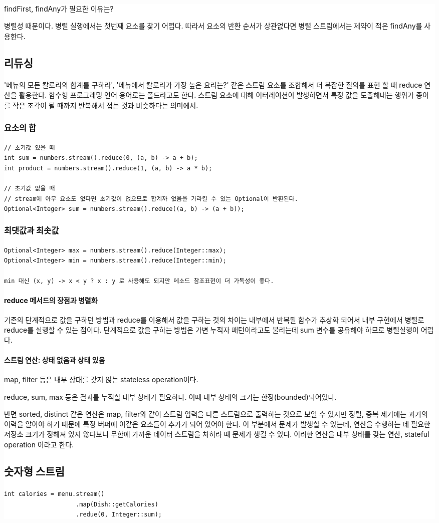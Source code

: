findFirst, findAny가 필요한 이유는?

병렬성 때문이다. 병렬 실행에서는 첫번째 요소를 찾기 어렵다. 따라서 요소의 반환 순서가 상관없다면 병렬 스트림에서는 제약이 적은 findAny를 사용한다.

## 리듀싱

'메뉴의 모든 칼로리의 합계를 구하라', '메뉴에서 칼로리가 가장 높은 요리는?' 같은 스트림 요소를 조합해서 더 복잡한 질의를 표현 할 때 reduce 연산을 활용한다.
함수형 프로그래밍 언어 용어로는 폴드라고도 한다. 스트림 요소에 대해 이터레이션이 발생하면서 특정 값을 도출해내는 행위가 종이를 작은 조각이 될 때까지 반복해서 접는 것과 비슷하다는 의미에서.

### 요소의 합

```
// 초기값 있을 때
int sum = numbers.stream().reduce(0, (a, b) -> a + b);
int product = numbers.stream().reduce(1, (a, b) -> a * b);

// 초기값 없을 때
// stream에 아무 요소도 없다면 초기값이 없으므로 합계까 없음을 가라킬 수 있는 Optional이 반환된다.
Optional<Integer> sum = numbers.stream().reduce((a, b) -> (a + b));

```

### 최댓값과 최솟값

```
Optional<Integer> max = numbers.stream().reduce(Integer::max);
Optional<Integer> min = numbers.stream().reduce(Integer::min);

min 대신 (x, y) -> x < y ? x : y 로 사용해도 되지만 메소드 참조표현이 더 가독성이 좋다.
```

#### reduce 메서드의 장점과 병렬화

기존의 단계적으로 값을 구하던 방법과 reduce를 이용해서 값을 구하는 것의 차이는 내부에서 반복될 함수가 추상화 되어서 내부 구현에서 병렬로 reduce를 실행할 수 있는 점이다.
단계적으로 값을 구하는 방법은 가변 누적자 패턴이라고도 불리는데 sum 변수를 공유해야 하므로 병렬실행이 어렵다.

#### 스트림 연산: 상태 없음과 상태 있음

map, filter 등은 내부 상태를 갖지 않는 stateless operation이다.

reduce, sum, max 등은 결과를 누적할 내부 상태가 필요하다. 이때 내부 상태의 크기는 한정(bounded)되어있다.

반면 sorted, distinct 같은 연산은 map, filter와 같이 스트림 입력을 다른 스트림으로 출력하는 것으로 보일 수 있지만 정렬, 중복 제거에는 과거의 이력을 알아야 하기 때문에 특정 버퍼에 이같은 요소들이 추가가 되어 있어야 한다. 이 부분에서 문제가 발생할 수 있는데, 연산을 수행하는 데 필요한 저장소 크기가 정해져 있지 않다보니 무한에 가까운 데이터 스트림을 처히라 때 문제가 생길 수 있다. 이러한 연산을 내부 상태를 갖는 연산, stateful operation 이라고 한다.

## 숫자형 스트림

```
int calories = menu.stream()
                    .map(Dish::getCalories)
                    .redue(0, Integer::sum);
```
